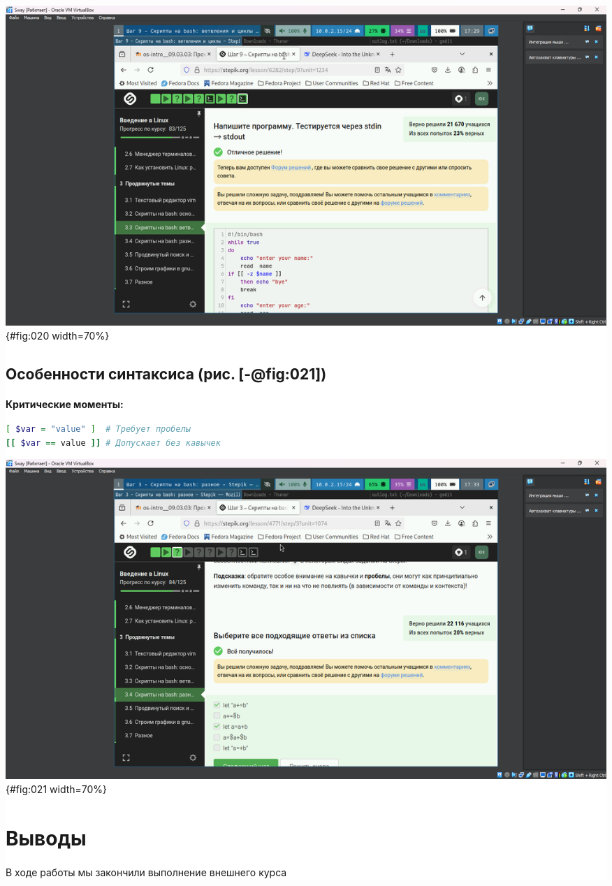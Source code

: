 ![Ввод данных](image/16.png){#fig:020 width=70%}

## Особенности синтаксиса (рис. [-@fig:021])
**Критические моменты:**
```bash
[ $var = "value" ]  # Требует пробелы
[[ $var == value ]] # Допускает без кавычек
```

![Синтаксис bash](image/19.png){#fig:021 width=70%}

# Выводы

В ходе работы мы закончили выполнение внешнего курса

